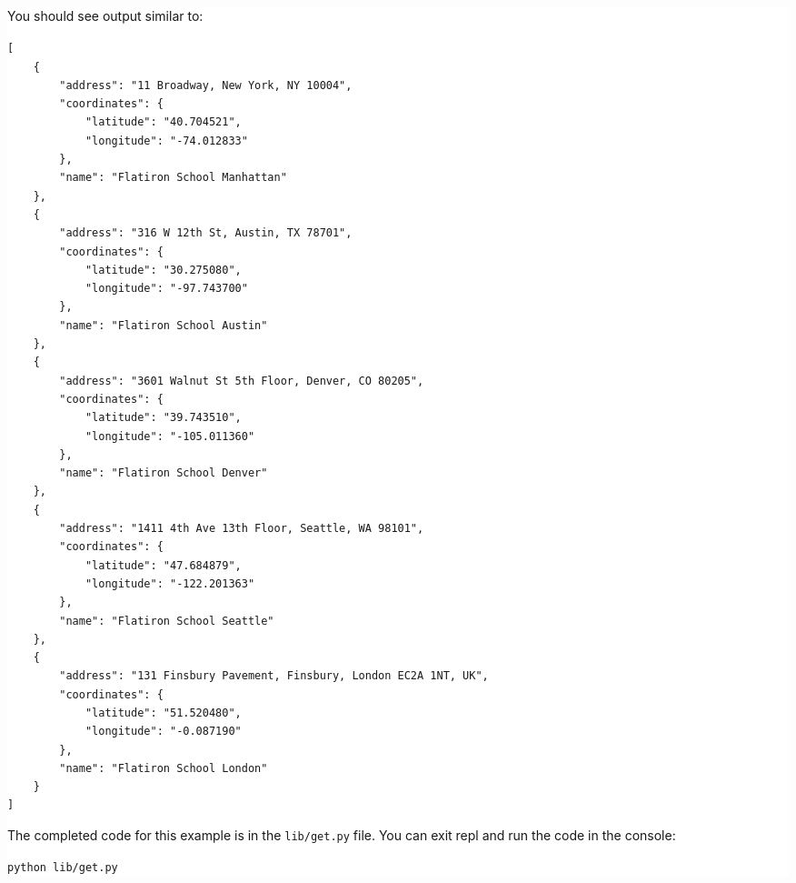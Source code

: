 You should see output similar to:

```console
[
    {
        "address": "11 Broadway, New York, NY 10004",
        "coordinates": {
            "latitude": "40.704521",
            "longitude": "-74.012833"
        },
        "name": "Flatiron School Manhattan"
    },
    {
        "address": "316 W 12th St, Austin, TX 78701",
        "coordinates": {
            "latitude": "30.275080",
            "longitude": "-97.743700"
        },
        "name": "Flatiron School Austin"
    },
    {
        "address": "3601 Walnut St 5th Floor, Denver, CO 80205",
        "coordinates": {
            "latitude": "39.743510",
            "longitude": "-105.011360"
        },
        "name": "Flatiron School Denver"
    },
    {
        "address": "1411 4th Ave 13th Floor, Seattle, WA 98101",
        "coordinates": {
            "latitude": "47.684879",
            "longitude": "-122.201363"
        },
        "name": "Flatiron School Seattle"
    },
    {
        "address": "131 Finsbury Pavement, Finsbury, London EC2A 1NT, UK",
        "coordinates": {
            "latitude": "51.520480",
            "longitude": "-0.087190"
        },
        "name": "Flatiron School London"
    }
]

```

The completed code for this example is in the `lib/get.py` file. You can exit
repl and run the code in the console:

```console
python lib/get.py
```
